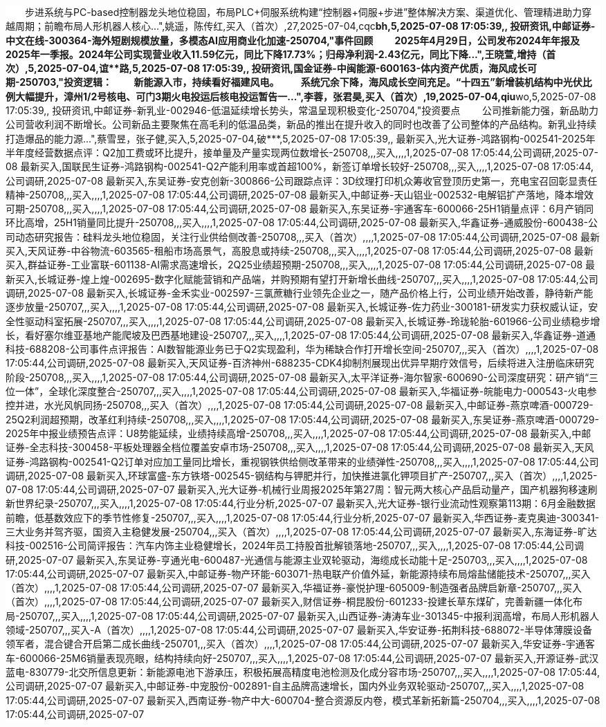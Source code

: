 　　步进系统与PC-based控制器龙头地位稳固，布局PLC+伺服系统构建“控制器+伺服+步进”整体解决方案、渠道优化、管理精进助力穿越周期；前瞻布局人形机器人核心...",姚遥，陈传红,买入（首次）,27,2025-07-04,cqc****bh,5,2025-07-08 17:05:39,,
投研资讯,中邮证券-中文在线-300364-海外短剧规模放量，多模态AI应用商业化加速-250704,"事件回顾
　　2025年4月29日，公司发布2024年年报及2025年一季报。2024年公司实现营业收入11.59亿元，同比下降17.73%；归母净利润-2.43亿元，同比下降...",王晓萱,增持（首次）,5,2025-07-04,谊**路,5,2025-07-08 17:05:39,,
投研资讯,国金证券-中闽能源-600163-体内资产优质，海风成长可期-250703,"投资逻辑：
　　新能源入市，持续看好福建风电。
　　系统冗余下降，海风成长空间充足。“十四五”新增装机结构中光伏比例大幅提升，漳州1/2号核电、可门3期火电投运后核电投运暂告一...",李蓉，张君昊,买入（首次）,19,2025-07-04,qiu****wo,5,2025-07-08 17:05:39,,
投研资讯,中邮证券-新乳业-002946-低温延续增长势头，常温呈现积极变化-250704,"投资要点
　　公司推新能力强，新品助力公司营收利润不断增长。公司新品主要聚焦在高毛利的低温品类，新品的推出在提升收入的同时也改善了公司整体的产品结构。新乳业持续打造爆品的能力源...",蔡雪昱，张子健,买入,5,2025-07-04,破***,5,2025-07-08 17:05:39,,
最新买入,光大证券-鸿路钢构-002541-2025年半年度经营数据点评：Q2加工费或环比提升，接单量及产量实现两位数增长-250708,,,买入,,,,1,2025-07-08 17:05:44,公司调研,2025-07-08
最新买入,国联民生证券-鸿路钢构-002541-Q2产能利用率或首超100%，新签订单增长较好-250708,,,买入,,,,1,2025-07-08 17:05:44,公司调研,2025-07-08
最新买入,东吴证券-安克创新-300866-公司跟踪点评：3D纹理打印机众筹收官登顶历史第一，充电宝召回彰显责任精神-250708,,,买入,,,,1,2025-07-08 17:05:44,公司调研,2025-07-08
最新买入,中邮证券-天山铝业-002532-电解铝扩产落地，降本增效可期-250708,,,买入,,,,1,2025-07-08 17:05:44,公司调研,2025-07-08
最新买入,东吴证券-宇通客车-600066-25H1销量点评：6月产销同环比高增，25H1销量同比提升-250708,,,买入,,,,1,2025-07-08 17:05:44,公司调研,2025-07-08
最新买入,华鑫证券-通威股份-600438-公司动态研究报告：硅料龙头地位稳固，关注行业供给侧改善-250708,,,买入（首次）,,,,1,2025-07-08 17:05:44,公司调研,2025-07-08
最新买入,天风证券-中谷物流-603565-租船市场高景气，高股息或持续-250708,,,买入,,,,1,2025-07-08 17:05:44,公司调研,2025-07-08
最新买入,群益证券-工业富联-601138-AI需求高速增长，2Q25业绩超预期-250708,,,买入,,,,1,2025-07-08 17:05:44,公司调研,2025-07-08
最新买入,长城证券-煌上煌-002695-数字化赋能营销和产品端，并购预期有望打开新增长曲线-250707,,,买入,,,,1,2025-07-08 17:05:44,公司调研,2025-07-08
最新买入,长城证券-金禾实业-002597-三氯蔗糖行业领先企业之一，随产品价格上行，公司业绩开始改善，静待新产能逐步放量-250707,,,买入,,,,1,2025-07-08 17:05:44,公司调研,2025-07-08
最新买入,长城证券-佐力药业-300181-研发实力获权威认证，安全性驱动科室拓展-250707,,,买入,,,,1,2025-07-08 17:05:44,公司调研,2025-07-08
最新买入,长城证券-玲珑轮胎-601966-公司业绩稳步增长，看好塞尔维亚基地产能爬坡及巴西基地建设-250707,,,买入,,,,1,2025-07-08 17:05:44,公司调研,2025-07-08
最新买入,华鑫证券-道通科技-688208-公司事件点评报告：AI数智能源业务已于Q2实现盈利，华为稀缺合作打开增长空间-250707,,,买入（首次）,,,,1,2025-07-08 17:05:44,公司调研,2025-07-08
最新买入,天风证券-百济神州-688235-CDK4抑制剂展现出优异早期疗效信号，后续将进入注册临床研究阶段-250708,,,买入,,,,1,2025-07-08 17:05:44,公司调研,2025-07-08
最新买入,太平洋证券-海尔智家-600690-公司深度研究：研产销“三位一体”，全球化深度整合-250707,,,买入,,,,1,2025-07-08 17:05:44,公司调研,2025-07-08
最新买入,华福证券-皖能电力-000543-火电参控并进，水光风帆同扬-250708,,,买入（首次）,,,,1,2025-07-08 17:05:44,公司调研,2025-07-08
最新买入,中邮证券-燕京啤酒-000729-25Q2利润超预期，改革红利持续-250708,,,买入,,,,1,2025-07-08 17:05:44,公司调研,2025-07-08
最新买入,东吴证券-燕京啤酒-000729-2025年中报业绩预告点评：U8势能延续，业绩持续高增-250708,,,买入,,,,1,2025-07-08 17:05:44,公司调研,2025-07-08
最新买入,中邮证券-全志科技-300458-平板处理器全档位覆盖安卓市场-250708,,,买入,,,,1,2025-07-08 17:05:44,公司调研,2025-07-08
最新买入,天风证券-鸿路钢构-002541-Q2订单对应加工量同比增长，重视钢铁供给侧改革带来的业绩弹性-250708,,,买入,,,,1,2025-07-08 17:05:44,公司调研,2025-07-08
最新买入,环球富盛-东方铁塔-002545-钢结构与钾肥并行，加快推进氯化钾项目扩产-250707,,,买入（首次）,,,,1,2025-07-08 17:05:44,公司调研,2025-07-07
最新买入,光大证券-机械行业周报2025年第27周：智元两大核心产品启动量产，国产机器狗移速刷新世界纪录-250707,,,买入,,,,1,2025-07-08 17:05:44,行业分析,2025-07-07
最新买入,光大证券-银行业流动性观察第113期：6月金融数据前瞻，低基数效应下的季节性修复-250707,,,买入,,,,1,2025-07-08 17:05:44,行业分析,2025-07-07
最新买入,华西证券-麦克奥迪-300341-三大业务并驾齐驱，国资入主稳健发展-250704,,,买入（首次）,,,,1,2025-07-08 17:05:44,公司调研,2025-07-07
最新买入,东海证券-旷达科技-002516-公司简评报告：汽车内饰主业稳健增长，2024年员工持股首批解锁落地-250707,,,买入,,,,1,2025-07-08 17:05:44,公司调研,2025-07-07
最新买入,东吴证券-亨通光电-600487-光通信与能源主业双轮驱动，海缆成长动能十足-250703,,,买入,,,,1,2025-07-08 17:05:44,公司调研,2025-07-07
最新买入,中邮证券-物产环能-603071-热电联产价值外延，新能源持续布局熔盐储能技术-250707,,,买入（首次）,,,,1,2025-07-08 17:05:44,公司调研,2025-07-07
最新买入,华福证券-豪悦护理-605009-制造强者品牌启新章-250707,,,买入（首次）,,,,1,2025-07-08 17:05:44,公司调研,2025-07-07
最新买入,财信证券-桐昆股份-601233-投建长草东煤矿，完善新疆一体化布局-250707,,,买入,,,,1,2025-07-08 17:05:44,公司调研,2025-07-07
最新买入,山西证券-涛涛车业-301345-中报利润高增，布局人形机器人领域-250707,,,买入-A（首次）,,,,1,2025-07-08 17:05:44,公司调研,2025-07-07
最新买入,华安证券-拓荆科技-688072-半导体薄膜设备领军者，混合键合开启第二成长曲线-250701,,,买入（首次）,,,,1,2025-07-08 17:05:44,公司调研,2025-07-07
最新买入,华安证券-宇通客车-600066-25M6销量表现亮眼，结构持续向好-250707,,,买入,,,,1,2025-07-08 17:05:44,公司调研,2025-07-07
最新买入,开源证券-武汉蓝电-830779-北交所信息更新：新能源电池下游承压，积极拓展高精度电池检测及化成分容市场-250707,,,买入,,,,1,2025-07-08 17:05:44,公司调研,2025-07-07
最新买入,中邮证券-中宠股份-002891-自主品牌高速增长，国内外业务双轮驱动-250707,,,买入,,,,1,2025-07-08 17:05:44,公司调研,2025-07-07
最新买入,西南证券-物产中大-600704-整合资源反内卷，模式革新拓新篇-250704,,,买入,,,,1,2025-07-08 17:05:44,公司调研,2025-07-07